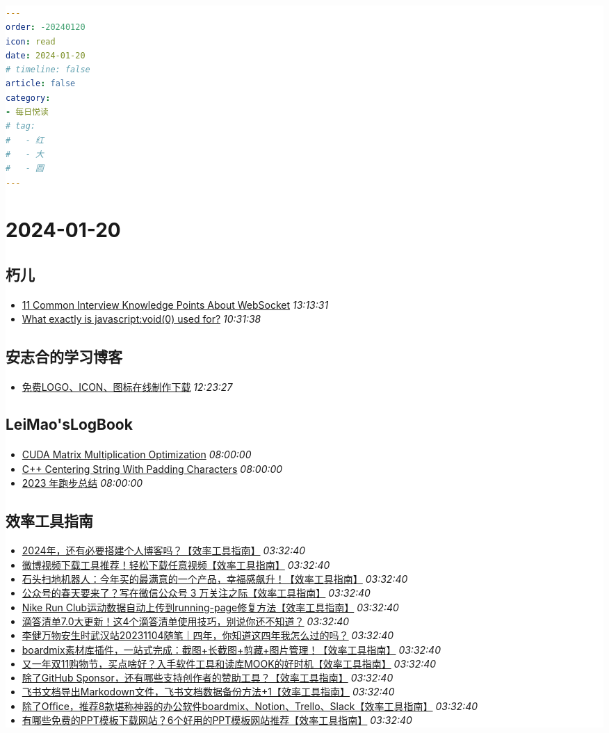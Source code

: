 ```yaml
---
order: -20240120
icon: read
date: 2024-01-20
# timeline: false
article: false
category:
- 每日悦读
# tag:
#   - 红
#   - 大
#   - 圆
---
```


# 2024-01-20 
## 朽儿<span></span>
* [11 Common Interview Knowledge Points About WebSocket](https://javascript.plainenglish.io/11-common-interview-knowledge-points-about-websocket-b90f68aacd7e?source=rss-c3917681a8f5------2) *13:13:31* 
* [What exactly is javascript:void(0) used for?](https://javascript.plainenglish.io/what-exactly-is-javascript-void-0-used-for-9f69dfabd23c?source=rss-c3917681a8f5------2) *10:31:38* 
## 安志合的学习博客<span></span>
* [免费LOGO、ICON、图标在线制作下载](https://chegva.com/5912.html) *12:23:27* 
## LeiMao'sLogBook<span></span>
* [CUDA Matrix Multiplication Optimization](https://leimao.github.io/article/CUDA-Matrix-Multiplication-Optimization/) *08:00:00* 
* [C++ Centering String With Padding Characters](https://leimao.github.io/blog/CPP-Center-String-With-Padding-Characters/) *08:00:00* 
* [2023 年跑步总结](https://leimao.github.io/essay/2023%E5%B9%B4%E8%B7%91%E6%AD%A5%E6%80%BB%E7%BB%93/) *08:00:00* 
## 效率工具指南<span></span>
* [2024年，还有必要搭建个人博客吗？【效率工具指南】](https://penghh.fun/2024/01/12/2024-1-12-blog/) *03:32:40* 
* [微博视频下载工具推荐！轻松下载任意视频【效率工具指南】](https://penghh.fun/2023/12/16/2023-12-16-weibo_video_download/) *03:32:40* 
* [石头扫地机器人：今年买的最满意的一个产品，幸福感飙升！【效率工具指南】](https://penghh.fun/2023/11/28/2023-11-28-shitou_machine/) *03:32:40* 
* [公众号的春天要来了？写在微信公众号 3 万关注之际【效率工具指南】](https://penghh.fun/2023/11/21/2023-11-21-wemedia/) *03:32:40* 
* [Nike Run Club运动数据自动上传到running-page修复方法【效率工具指南】](https://penghh.fun/2023/11/18/2023-11-18-running_page/) *03:32:40* 
* [滴答清单7.0大更新！这4个滴答清单使用技巧，别说你还不知道？](https://penghh.fun/2023/11/12/2023-11-12-didaqingdan/) *03:32:40* 
* [李健万物安生时武汉站20231104随笔｜四年，你知道这四年我怎么过的吗？](https://penghh.fun/2023/11/09/2023-11-9-lijian_wuhan_concert/) *03:32:40* 
* [boardmix素材库插件，一站式完成：截图+长截图+剪藏+图片管理！【效率工具指南】](https://penghh.fun/2023/11/01/2023-11-1-boardmix_material_plugin/) *03:32:40* 
* [又一年双11购物节，买点啥好？入手软件工具和读库MOOK的好时机【效率工具指南】](https://penghh.fun/2023/10/30/2023-10-30-shopping/) *03:32:40* 
* [除了GitHub Sponsor，还有哪些支持创作者的赞助工具？【效率工具指南】](https://penghh.fun/2023/10/22/2023-10-22-github_sponsor/) *03:32:40* 
* [飞书文档导出Markodown文件，飞书文档数据备份方法+1【效率工具指南】](https://penghh.fun/2023/10/14/2023-10-14-feishu_export_markdown/) *03:32:40* 
* [除了Office，推荐8款堪称神器的办公软件boardmix、Notion、Trello、Slack【效率工具指南】](https://penghh.fun/2023/10/12/2023-10-12-office_software_collections/) *03:32:40* 
* [有哪些免费的PPT模板下载网站？6个好用的PPT模板网站推荐【效率工具指南】](https://penghh.fun/2023/10/10/2023-10-10-ppt_template/) *03:32:40* 